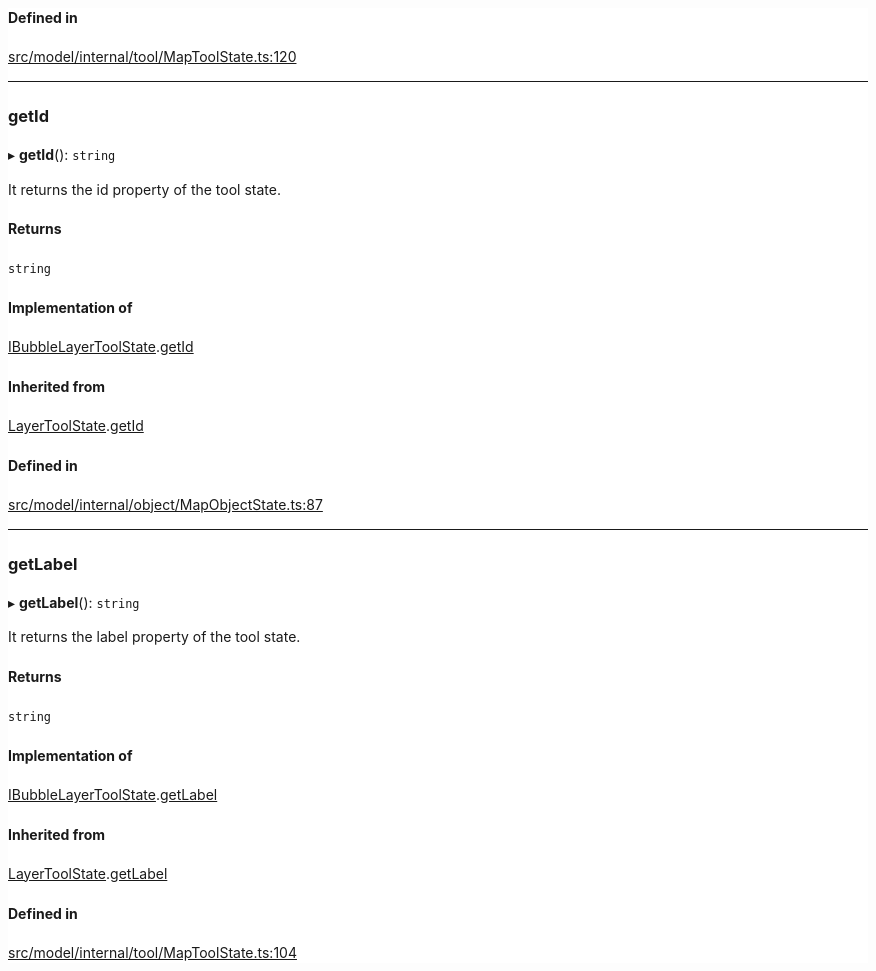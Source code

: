 #### Defined in

[src/model/internal/tool/MapToolState.ts:120](https://github.com/geovisto/geovisto-map/blob/e22d774889dbc28cc1ec62933ecf6bab6690f172/src/model/internal/tool/MapToolState.ts#L120)

___

### getId

▸ **getId**(): `string`

It returns the id property of the tool state.

#### Returns

`string`

#### Implementation of

[IBubbleLayerToolState](../interfaces/IBubbleLayerToolState.md).[getId](../interfaces/IBubbleLayerToolState.md#getid)

#### Inherited from

[LayerToolState](LayerToolState.md).[getId](LayerToolState.md#getid)

#### Defined in

[src/model/internal/object/MapObjectState.ts:87](https://github.com/geovisto/geovisto-map/blob/e22d774889dbc28cc1ec62933ecf6bab6690f172/src/model/internal/object/MapObjectState.ts#L87)

___

### getLabel

▸ **getLabel**(): `string`

It returns the label property of the tool state.

#### Returns

`string`

#### Implementation of

[IBubbleLayerToolState](../interfaces/IBubbleLayerToolState.md).[getLabel](../interfaces/IBubbleLayerToolState.md#getlabel)

#### Inherited from

[LayerToolState](LayerToolState.md).[getLabel](LayerToolState.md#getlabel)

#### Defined in

[src/model/internal/tool/MapToolState.ts:104](https://github.com/geovisto/geovisto-map/blob/e22d774889dbc28cc1ec62933ecf6bab6690f172/src/model/internal/tool/MapToolState.ts#L104)

